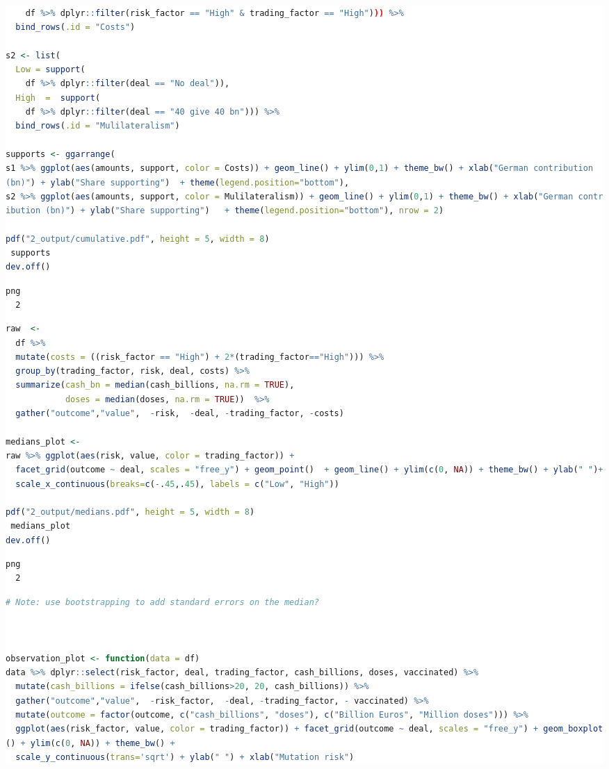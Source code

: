 ```r
    df %>% dplyr::filter(risk_factor == "High" & trading_factor == "High"))) %>% 
  bind_rows(.id = "Costs")

s2 <- list(
  Low = support(
    df %>% dplyr::filter(deal == "No deal")),
  High  =  support(
    df %>% dplyr::filter(deal == "40 give 40 bn"))) %>% 
  bind_rows(.id = "Mulilateralism")

supports <- ggarrange(
s1 %>% ggplot(aes(amounts, support, color = Costs)) + geom_line() + ylim(0,1) + theme_bw() + xlab("German contribution (bn)") + ylab("Share supporting")  + theme(legend.position="bottom"),
s2 %>% ggplot(aes(amounts, support, color = Mulilateralism)) + geom_line() + ylim(0,1) + theme_bw() + xlab("German contribution (bn)") + ylab("Share supporting")   + theme(legend.position="bottom"), nrow = 2)

pdf("2_output/cumulative.pdf", height = 5, width = 8)
 supports 
dev.off()
```

```
png 
  2 
```


```r
raw  <- 
  df %>% 
  mutate(costs = ((risk_factor == "High") + 2*(trading_factor=="High"))) %>%
  group_by(trading_factor, risk, deal, costs) %>% 
  summarize(cash_bn = median(cash_billions, na.rm = TRUE),
            doses = median(doses, na.rm = TRUE))  %>%
  gather("outcome","value",  -risk,  -deal, -trading_factor, -costs)

medians_plot <- 
raw %>% ggplot(aes(risk, value, color = trading_factor)) + 
  facet_grid(outcome ~ deal, scales = "free_y") + geom_point()  + geom_line() + ylim(c(0, NA)) + theme_bw() + ylab(" ")+
  scale_x_continuous(breaks=c(-.45,.45), labels = c("Low", "High")) 

pdf("2_output/medians.pdf", height = 5, width = 8)
 medians_plot 
dev.off()
```

```
png 
  2 
```

```r
# Note: use bootstrapping to add standard errors on the median?



observation_plot <- function(data = df)
data %>% dplyr::select(risk_factor, deal, trading_factor, cash_billions, doses, vaccinated) %>%
  mutate(cash_billions = ifelse(cash_billions>20, 20, cash_billions)) %>%
  gather("outcome","value",  -risk_factor,  -deal, -trading_factor, - vaccinated) %>%
  mutate(outcome = factor(outcome, c("cash_billions", "doses"), c("Billion Euros", "Million doses"))) %>% 
  ggplot(aes(risk_factor, value, color = trading_factor)) + facet_grid(outcome ~ deal, scales = "free_y") + geom_boxplot() + ylim(c(0, NA)) + theme_bw() + 
  scale_y_continuous(trans='sqrt') + ylab(" ") + xlab("Mutation risk") 
```